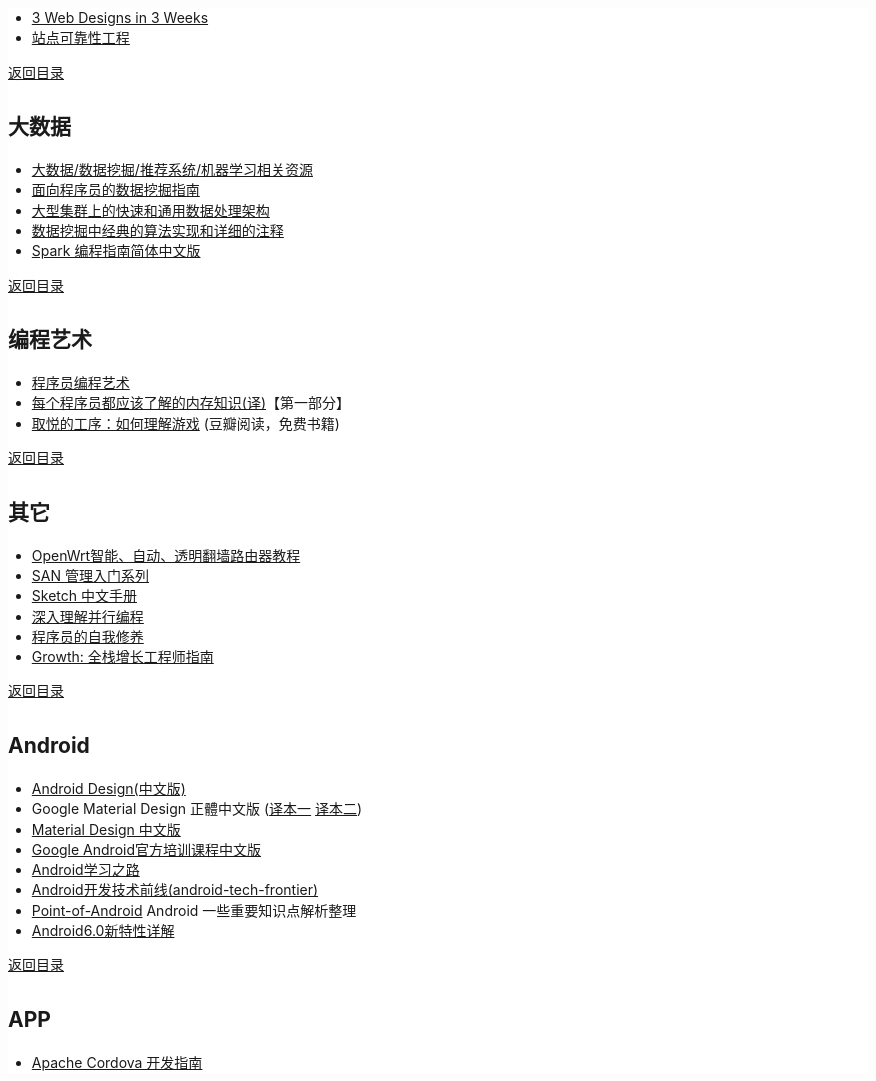 - [3 Web Designs in 3 Weeks](https://www.gitbook.com/book/juntao/3-web-designs-in-3-weeks/details)
- [站点可靠性工程](https://github.com/hellorocky/Site-Reliability-Engineering)

[返回目录](https://github.com/justjavac/free-programming-books-zh_CN#%E7%9B%AE%E5%BD%95)

## 大数据

- [大数据/数据挖掘/推荐系统/机器学习相关资源](https://github.com/Flowerowl/Big-Data-Resources)
- [面向程序员的数据挖掘指南](https://github.com/egrcc/guidetodatamining)
- [大型集群上的快速和通用数据处理架构](https://code.csdn.net/CODE_Translation/spark_matei_phd)
- [数据挖掘中经典的算法实现和详细的注释](https://github.com/linyiqun/DataMiningAlgorithm)
- [Spark 编程指南简体中文版](https://aiyanbo.gitbooks.io/spark-programming-guide-zh-cn/content/)

[返回目录](https://github.com/justjavac/free-programming-books-zh_CN#%E7%9B%AE%E5%BD%95)

## 编程艺术

- [程序员编程艺术](https://github.com/julycoding/The-Art-Of-Programming-by-July)
- [每个程序员都应该了解的内存知识(译)](http://www.oschina.net/translate/what-every-programmer-should-know-about-memory-part1?print)【第一部分】
- [取悦的工序：如何理解游戏](http://read.douban.com/ebook/4972883/) (豆瓣阅读，免费书籍)

[返回目录](https://github.com/justjavac/free-programming-books-zh_CN#%E7%9B%AE%E5%BD%95)

## 其它

- [OpenWrt智能、自动、透明翻墙路由器教程](https://www.gitbook.com/book/softwaredownload/openwrt-fanqiang/details)
- [SAN 管理入门系列](https://community.emc.com/docs/DOC-16067)
- [Sketch 中文手册](http://sketchcn.com/sketch-chinese-user-manual.html#introduce)
- [深入理解并行编程](http://ifeve.com/perfbook/)
- [程序员的自我修养](http://www.kancloud.cn/kancloud/a-programmer-prepares)
- [Growth: 全栈增长工程师指南](https://github.com/phodal/growth-ebook)

[返回目录](https://github.com/justjavac/free-programming-books-zh_CN#%E7%9B%AE%E5%BD%95)

## Android

- [Android Design(中文版)](http://www.apkbus.com/design/index.html)
- Google Material Design 正體中文版 ([译本一](https://wcc723.gitbooks.io/google_design_translate/content/style-icons.html) [译本二](https://github.com/1sters/material_design_zh))
- [Material Design 中文版](http://wiki.jikexueyuan.com/project/material-design/)
- [Google Android官方培训课程中文版](http://hukai.me/android-training-course-in-chinese/index.html)
- [Android学习之路](http://www.stormzhang.com/android/2014/07/07/learn-android-from-rookie/)
- [Android开发技术前线(android-tech-frontier)](https://github.com/bboyfeiyu/android-tech-frontier)
- [Point-of-Android](https://github.com/FX-Max/Point-of-Android) Android 一些重要知识点解析整理
- [Android6.0新特性详解](http://leanote.com/blog/post/561658f938f41126b2000298)

[返回目录](https://github.com/justjavac/free-programming-books-zh_CN#%E7%9B%AE%E5%BD%95)

## APP

- [Apache Cordova 开发指南](https://github.com/waylau/cordova-dev-guide)
